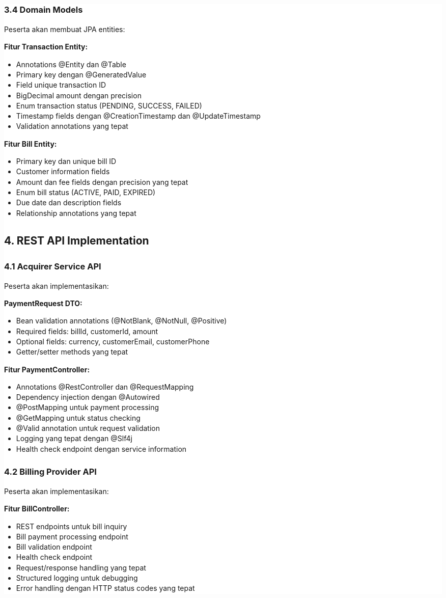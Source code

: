 ### 3.4 Domain Models
Peserta akan membuat JPA entities:

**Fitur Transaction Entity:**
- Annotations @Entity dan @Table
- Primary key dengan @GeneratedValue
- Field unique transaction ID
- BigDecimal amount dengan precision
- Enum transaction status (PENDING, SUCCESS, FAILED)
- Timestamp fields dengan @CreationTimestamp dan @UpdateTimestamp
- Validation annotations yang tepat

**Fitur Bill Entity:**
- Primary key dan unique bill ID
- Customer information fields
- Amount dan fee fields dengan precision yang tepat
- Enum bill status (ACTIVE, PAID, EXPIRED)
- Due date dan description fields
- Relationship annotations yang tepat

## 4. REST API Implementation

### 4.1 Acquirer Service API
Peserta akan implementasikan:

**PaymentRequest DTO:**
- Bean validation annotations (@NotBlank, @NotNull, @Positive)
- Required fields: billId, customerId, amount
- Optional fields: currency, customerEmail, customerPhone
- Getter/setter methods yang tepat

**Fitur PaymentController:**
- Annotations @RestController dan @RequestMapping
- Dependency injection dengan @Autowired
- @PostMapping untuk payment processing
- @GetMapping untuk status checking
- @Valid annotation untuk request validation
- Logging yang tepat dengan @Slf4j
- Health check endpoint dengan service information

### 4.2 Billing Provider API
Peserta akan implementasikan:

**Fitur BillController:**
- REST endpoints untuk bill inquiry
- Bill payment processing endpoint
- Bill validation endpoint
- Health check endpoint
- Request/response handling yang tepat
- Structured logging untuk debugging
- Error handling dengan HTTP status codes yang tepat
